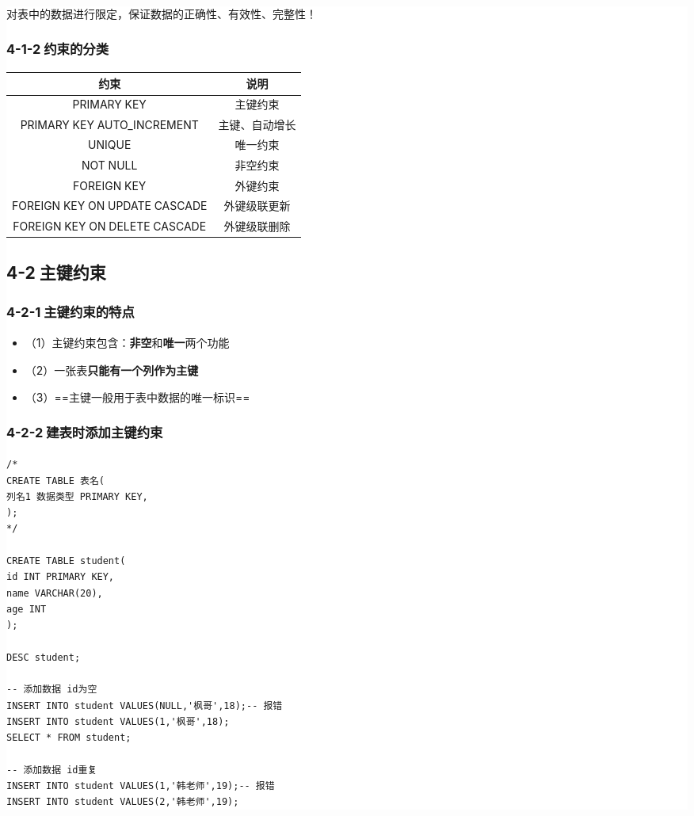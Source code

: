 对表中的数据进行限定，保证数据的正确性、有效性、完整性！

### 4-1-2 约束的分类

|             约束              |      说明      |
| :---------------------------: | :------------: |
|          PRIMARY KEY          |    主键约束    |
|  PRIMARY KEY AUTO_INCREMENT   | 主键、自动增长 |
|            UNIQUE             |    唯一约束    |
|           NOT NULL            |    非空约束    |
|          FOREIGN KEY          |    外键约束    |
| FOREIGN KEY ON UPDATE CASCADE |  外键级联更新  |
| FOREIGN KEY ON DELETE CASCADE |  外键级联删除  |

## 4-2 主键约束

### 4-2-1 主键约束的特点

* （1）主键约束包含：**非空**和**唯一**两个功能 

* （2）一张表**只能有一个列作为主键** 

* （3）==主键一般用于表中数据的唯一标识==

### 4-2-2 建表时添加主键约束

```mysql
/*
CREATE TABLE 表名(
列名1 数据类型 PRIMARY KEY,
);
*/

CREATE TABLE student(
id INT PRIMARY KEY,
name VARCHAR(20),
age INT
);

DESC student;

-- 添加数据 id为空
INSERT INTO student VALUES(NULL,'枫哥',18);-- 报错
INSERT INTO student VALUES(1,'枫哥',18);
SELECT * FROM student;

-- 添加数据 id重复
INSERT INTO student VALUES(1,'韩老师',19);-- 报错
INSERT INTO student VALUES(2,'韩老师',19);
```
